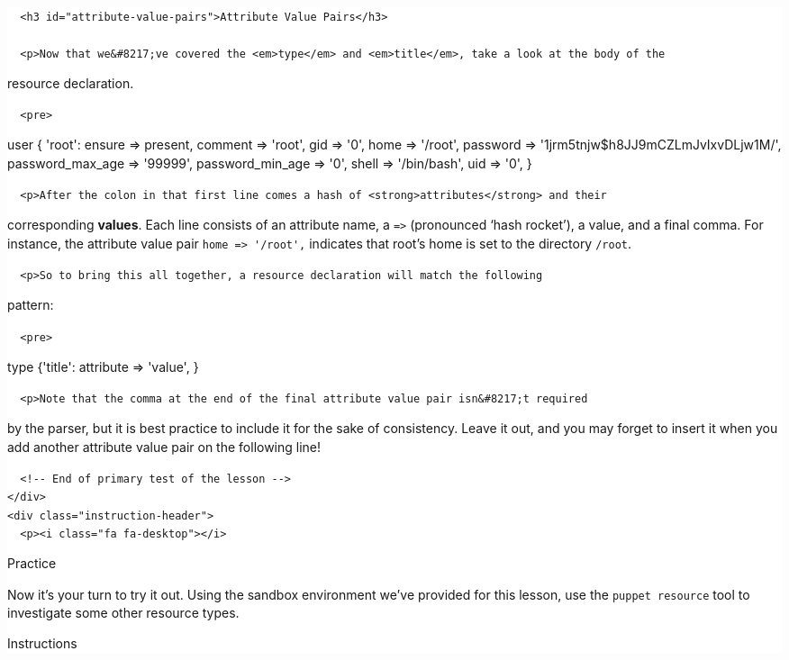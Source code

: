      <h3 id="attribute-value-pairs">Attribute Value Pairs</h3>

      <p>Now that we&#8217;ve covered the <em>type</em> and <em>title</em>, take a look at the body of the
resource declaration.</p>

      <pre>
user { 'root':
  ensure           =&gt; present,
  comment          =&gt; 'root',
  gid              =&gt; '0',
  home             =&gt; '/root',
  password         =&gt; '$1$jrm5tnjw$h8JJ9mCZLmJvIxvDLjw1M/',
  password_max_age =&gt; '99999',
  password_min_age =&gt; '0',
  shell            =&gt; '/bin/bash',
  uid              =&gt; '0',
}
</pre>

      <p>After the colon in that first line comes a hash of <strong>attributes</strong> and their
corresponding <strong>values</strong>. Each line consists of an attribute name, a <code>=&gt;</code>
(pronounced &#8216;hash rocket&#8217;), a value, and a final comma. For instance, the
attribute value pair <code>home =&gt; '/root',</code> indicates that root&#8217;s home is set to the
directory <code>/root</code>.</p>

      <p>So to bring this all together, a resource declaration will match the following
pattern:</p>

      <pre>
type {'title':
    attribute =&gt; 'value',
}
</pre>

      <p>Note that the comma at the end of the final attribute value pair isn&#8217;t required
by the parser, but it is best practice to include it for the sake of
consistency. Leave it out, and you may forget to insert it when you add another
attribute value pair on the following line!</p>

      <!-- End of primary test of the lesson -->
    </div>
    <div class="instruction-header">
      <p><i class="fa fa-desktop"></i>
Practice</p>
    </div>
    <div class="instruction-content">
      <!-- High level description of the exercise. -->
      <!-------------------------------------------->
      <p>Now it&#8217;s your turn to try it out. Using the sandbox environment we&#8217;ve provided
for this lesson, use the <code>puppet resource</code> tool to investigate some other
resource types.
</p>
    </div>
    <div class="instruction-header">
      <p><i class="fa fa-square-check-o"></i>
Instructions</p>
    </div>
    <div class="instruction-content">
      <!-- Step by step instructions -->
      <!-------------------------------->
